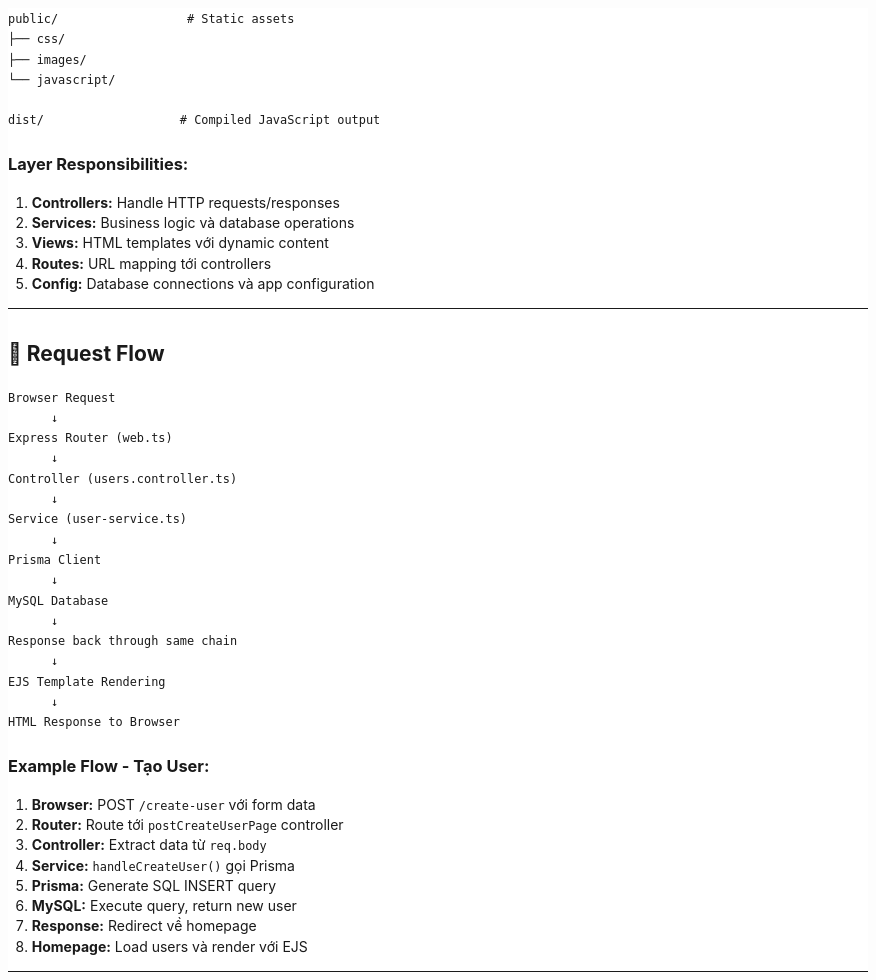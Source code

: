 ```
public/                  # Static assets
├── css/
├── images/
└── javascript/

dist/                   # Compiled JavaScript output
```

### **Layer Responsibilities:**

1. **Controllers:** Handle HTTP requests/responses
2. **Services:** Business logic và database operations
3. **Views:** HTML templates với dynamic content
4. **Routes:** URL mapping tới controllers
5. **Config:** Database connections và app configuration

---

## **🔄 Request Flow**

```
Browser Request
      ↓
Express Router (web.ts)
      ↓
Controller (users.controller.ts)
      ↓
Service (user-service.ts)
      ↓
Prisma Client
      ↓
MySQL Database
      ↓
Response back through same chain
      ↓
EJS Template Rendering
      ↓
HTML Response to Browser
```

### **Example Flow - Tạo User:**

1. **Browser:** POST `/create-user` với form data
2. **Router:** Route tới `postCreateUserPage` controller
3. **Controller:** Extract data từ `req.body`
4. **Service:** `handleCreateUser()` gọi Prisma
5. **Prisma:** Generate SQL INSERT query
6. **MySQL:** Execute query, return new user
7. **Response:** Redirect về homepage
8. **Homepage:** Load users và render với EJS

---
